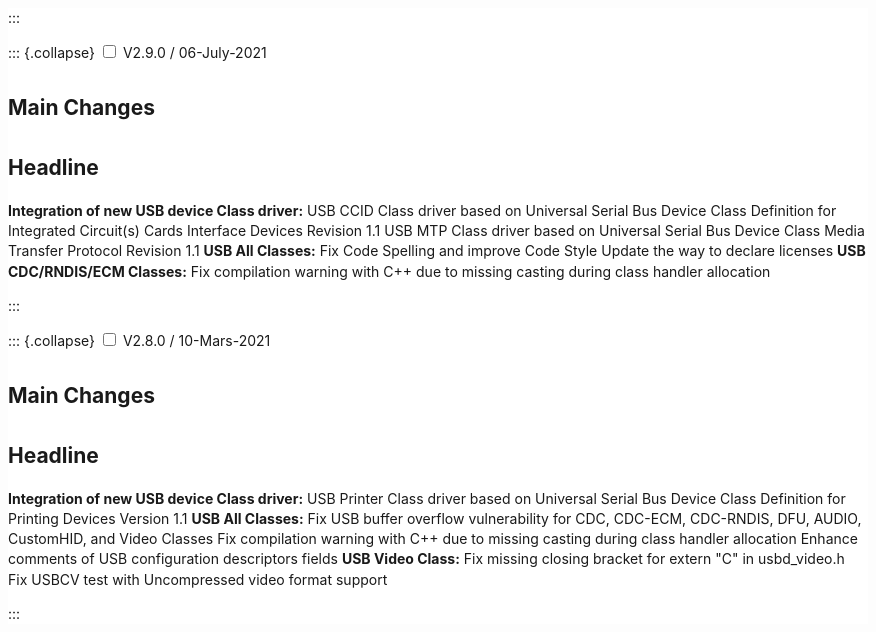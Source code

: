 
</div>
:::

::: {.collapse}
<input type="checkbox" id="collapse-section19" aria-hidden="true">
<label for="collapse-section19" aria-hidden="true">V2.9.0 / 06-July-2021</label>
<div>

## Main Changes

 Headline
 ---------
 **Integration of  new USB device Class driver:**
 USB CCID Class driver based on Universal Serial Bus Device Class Definition for Integrated Circuit(s) Cards Interface Devices Revision 1.1
 USB MTP Class driver based on Universal Serial Bus Device Class Media Transfer Protocol Revision 1.1
 **USB All Classes:**
 Fix Code Spelling and improve Code Style
 Update the way to declare licenses
 **USB CDC/RNDIS/ECM Classes:**
 Fix compilation warning with C++ due to missing casting during class handler allocation


</div>
:::

::: {.collapse}
<input type="checkbox" id="collapse-section18" aria-hidden="true">
<label for="collapse-section18" aria-hidden="true">V2.8.0 / 10-Mars-2021</label>
<div>

## Main Changes

 Headline
 ---------
 **Integration of  new USB device Class driver:**
 USB Printer Class driver based on Universal Serial Bus Device Class Definition for Printing Devices Version 1.1
 **USB All Classes:**
 Fix USB buffer overflow vulnerability for CDC, CDC-ECM, CDC-RNDIS, DFU, AUDIO, CustomHID, and Video Classes
 Fix compilation warning with C++ due to missing casting during class handler allocation
 Enhance comments of USB configuration descriptors fields
 **USB Video Class:**
 Fix missing closing bracket for extern "C" in usbd_video.h
 Fix USBCV test with Uncompressed video format support


</div>
:::

